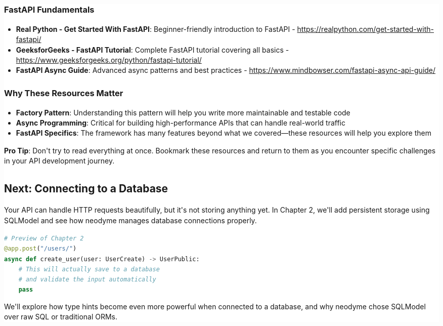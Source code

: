### FastAPI Fundamentals
- **Real Python - Get Started With FastAPI**: Beginner-friendly introduction to FastAPI - https://realpython.com/get-started-with-fastapi/
- **GeeksforGeeks - FastAPI Tutorial**: Complete FastAPI tutorial covering all basics - https://www.geeksforgeeks.org/python/fastapi-tutorial/
- **FastAPI Async Guide**: Advanced async patterns and best practices - https://www.mindbowser.com/fastapi-async-api-guide/

### Why These Resources Matter
- **Factory Pattern**: Understanding this pattern will help you write more maintainable and testable code
- **Async Programming**: Critical for building high-performance APIs that can handle real-world traffic
- **FastAPI Specifics**: The framework has many features beyond what we covered—these resources will help you explore them

**Pro Tip**: Don't try to read everything at once. Bookmark these resources and return to them as you encounter specific challenges in your API development journey.

## Next: Connecting to a Database

Your API can handle HTTP requests beautifully, but it's not storing anything yet. In Chapter 2, we'll add persistent storage using SQLModel and see how neodyme manages database connections properly.

```python
# Preview of Chapter 2
@app.post("/users/")
async def create_user(user: UserCreate) -> UserPublic:
    # This will actually save to a database
    # and validate the input automatically
    pass
```

We'll explore how type hints become even more powerful when connected to a database, and why neodyme chose SQLModel over raw SQL or traditional ORMs.
